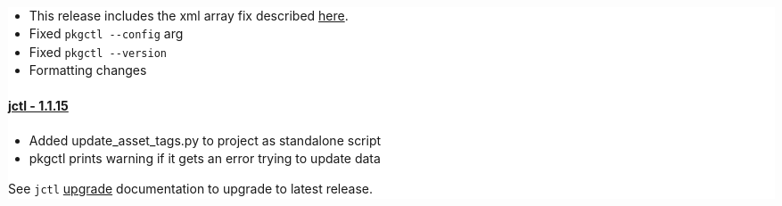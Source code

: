 - This release includes the xml array fix described [here](https://github.com/univ-of-utah-marriott-library-apple/python-jamf/blob/07378f0397744f52af54dbadb798e057d5e0c6cf/README.md#known-breaking-changes-on-the-roadmap).
- Fixed `pkgctl --config` arg
- Fixed `pkgctl --version`
- Formatting changes

#### [jctl - 1.1.15](https://github.com/univ-of-utah-marriott-library-apple/jctl/releases/tag/1.1.15-a6bb5795)

- Added update_asset_tags.py to project as standalone script
- pkgctl prints warning if it gets an error trying to update data

See `jctl` [upgrade](https://github.com/univ-of-utah-marriott-library-apple/jctl/wiki/Installing#upgrading) documentation to upgrade to latest release.
